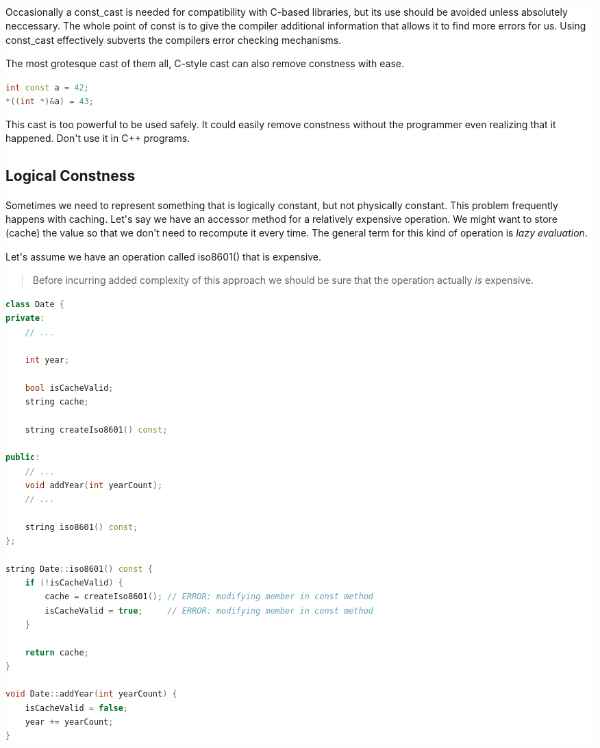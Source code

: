Occasionally a const_cast is needed for compatibility with C-based libraries, but its use should be avoided unless absolutely neccessary.  The whole point of const is to give the compiler additional information that allows it to find more errors for us.  Using const_cast effectively subverts the compilers error checking mechanisms.

The most grotesque cast of them all, C-style cast can also remove constness with ease.

```c++
int const a = 42;
*((int *)&a) = 43;
```

This cast is too powerful to be used safely.  It could easily remove constness without the programmer even realizing that it happened.  Don't use it in C++ programs.

## Logical Constness

Sometimes we need to represent something that is logically constant, but not physically constant.  This problem frequently happens with caching.  Let's say we have an accessor method for a relatively expensive operation.  We might want to store (cache) the value so that we don't need to recompute it every time.  The general term for this kind of operation is *lazy evaluation*.

Let's assume we have an operation called iso8601() that is expensive.
> Before incurring added complexity of this approach we should be sure that the operation actually *is* expensive.

```c++
class Date {
private:
	// ...

	int year;

	bool isCacheValid;
	string cache;

	string createIso8601() const;

public:
	// ...
	void addYear(int yearCount);
	// ...

	string iso8601() const;
};

string Date::iso8601() const {
	if (!isCacheValid) {
		cache = createIso8601(); // ERROR: modifying member in const method
		isCacheValid = true;     // ERROR: modifying member in const method
	}

	return cache;
}

void Date::addYear(int yearCount) {
	isCacheValid = false;
	year += yearCount;
}
```
